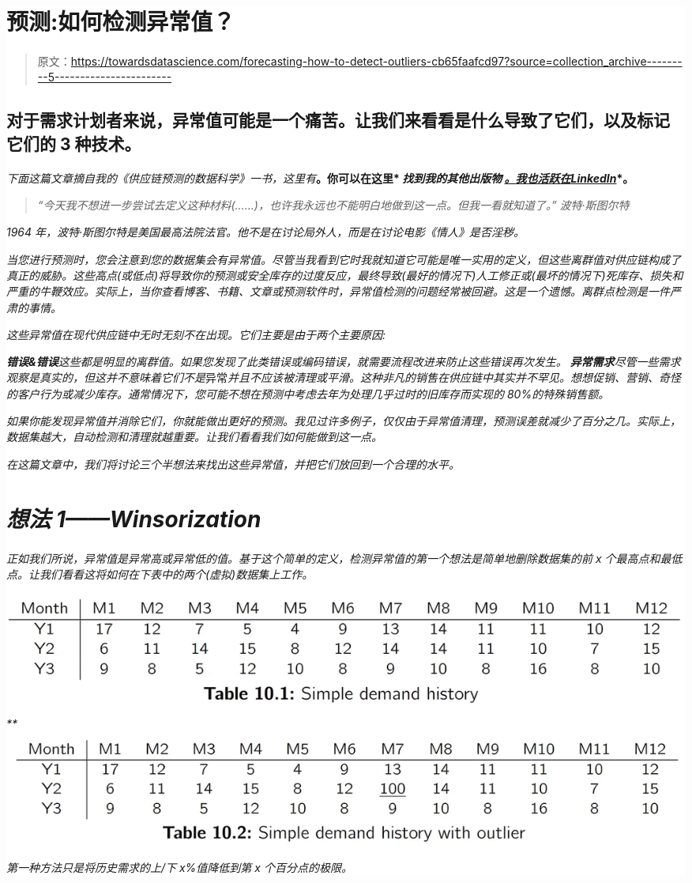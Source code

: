 # 预测:如何检测异常值？

> 原文：<https://towardsdatascience.com/forecasting-how-to-detect-outliers-cb65faafcd97?source=collection_archive---------5----------------------->

## 对于需求计划者来说，异常值可能是一个痛苦。让我们来看看是什么导致了它们，以及标记它们的 3 种技术。

*下面这篇文章摘自我的《供应链预测的数据科学》一书，这里有*[](https://www.amazon.com/Data-Science-Supply-Chain-Forecast/dp/1730969437)**。你可以在这里* *找到我的其他出版物* [*。我也活跃在*](https://medium.com/@nicolas.vandeput)[*LinkedIn*](https://www.linkedin.com/in/vandeputnicolas/)*。**

> *“今天我不想进一步尝试去定义这种材料(……)，也许我永远也不能明白地做到这一点。但我一看就知道了。”
> 波特·斯图尔特*

*1964 年，波特·斯图尔特是美国最高法院法官。他不是在讨论局外人，而是在讨论电影《情人》是否淫秽。*

*当您进行预测时，您会注意到您的数据集会有异常值。尽管当我看到它时我就知道它可能是唯一实用的定义，但这些离群值对供应链构成了真正的威胁。这些高点(或低点)将导致你的预测或安全库存的过度反应，最终导致(最好的情况下)人工修正或(最坏的情况下)死库存、损失和严重的牛鞭效应。实际上，当你查看博客、书籍、文章或预测软件时，异常值检测的问题经常被回避。这是一个遗憾。离群点检测是一件严肃的事情。*

*这些异常值在现代供应链中无时无刻不在出现。它们主要是由于两个主要原因:*

***错误&错误**这些都是明显的离群值。如果您发现了此类错误或编码错误，就需要流程改进来防止这些错误再次发生。
**异常需求**尽管一些需求观察是真实的，但这并不意味着它们不是*异常*并且不应该被清理或平滑。这种非凡的销售在供应链中其实并不罕见。想想促销、营销、奇怪的客户行为或减少库存。通常情况下，您可能不想在预测中考虑去年为处理几乎过时的旧库存而实现的 80%的特殊销售额。*

*如果你能发现异常值并消除它们，你就能做出更好的预测。我见过许多例子，仅仅由于异常值清理，预测误差就减少了百分之几。实际上，数据集越大，自动检测和清理就越重要。让我们看看我们如何能做到这一点。*

*在这篇文章中，我们将讨论三个半想法来找出这些异常值，并把它们放回到一个合理的水平。*

# *想法 1——Winsorization*

*正如我们所说，异常值是异常高或异常低的值。基于这个简单的定义，检测异常值的第一个想法是简单地删除数据集的前 x 个最高点和最低点。让我们看看这将如何在下表中的两个(虚拟)数据集上工作。*

*![](img/fc8531f9d4272bd9aad43c0f4c01db6e.png)**![](img/ba26674ea79182e5f797160ded9bd1a9.png)*

*第一种方法只是将历史需求的上/下 x%值降低到第 x 个百分点的极限。*
